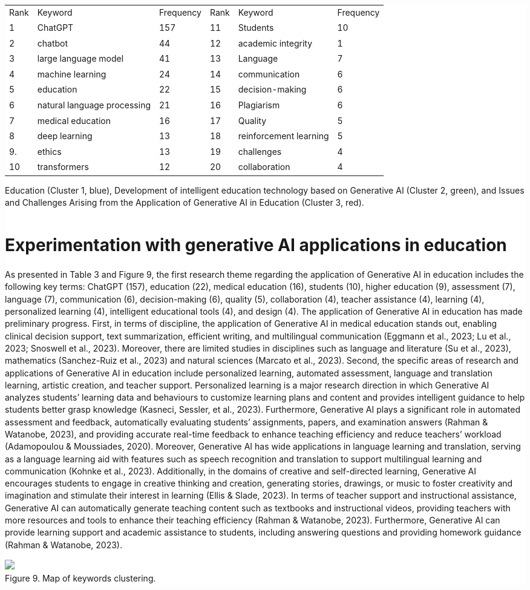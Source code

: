 <html><body><table><tr><td>Rank</td><td>Keyword</td><td>Frequency</td><td> Rank</td><td>Keyword</td><td>Frequency</td></tr><tr><td>1</td><td>ChatGPT</td><td>157</td><td>11</td><td>Students</td><td>10</td></tr><tr><td>2</td><td>chatbot</td><td>44</td><td>12</td><td>academic integrity</td><td>1</td></tr><tr><td>3</td><td>large language model</td><td>41</td><td>13</td><td> Language</td><td>7</td></tr><tr><td>4</td><td>machine learning</td><td>24</td><td>14</td><td>communication</td><td>6</td></tr><tr><td>5</td><td>education</td><td>22</td><td>15</td><td> decision-making</td><td>6</td></tr><tr><td>6</td><td> natural language processing</td><td>21</td><td>16</td><td> Plagiarism</td><td>6</td></tr><tr><td>7</td><td>medical education</td><td>16</td><td>17</td><td>Quality</td><td>5</td></tr><tr><td>8</td><td> deep learning</td><td>13</td><td>18</td><td>reinforcement learning</td><td>5</td></tr><tr><td>9.</td><td>ethics</td><td>13</td><td>19</td><td>challenges</td><td>4</td></tr><tr><td>10</td><td> transformers</td><td>12</td><td>20</td><td>collaboration</td><td>4</td></tr></table></body></html>

Education (Cluster 1, blue), Development of intelligent education technology based on Generative AI (Cluster 2, green), and Issues and Challenges Arising from the Application of Generative AI in Education (Cluster 3, red).

# Experimentation with generative AI applications in education

As presented in Table 3 and Figure 9, the first research theme regarding the application of Generative AI in education includes the following key terms: ChatGPT (157), education (22), medical education (16), students (10), higher education (9), assessment (7), language (7), communication (6), decision-making (6), quality (5), collaboration (4), teacher assistance (4), learning (4), personalized learning (4), intelligent educational tools (4), and design (4). The application of Generative AI in education has made preliminary progress. First, in terms of discipline, the application of Generative AI in medical education stands out, enabling clinical decision support, text summarization, efficient writing, and multilingual communication (Eggmann et al., 2023; Lu et al., 2023; Snoswell et al., 2023). Moreover, there are limited studies in disciplines such as language and literature (Su et al., 2023), mathematics (Sanchez-Ruiz et al., 2023) and natural sciences (Marcato et al., 2023). Second, the specific areas of research and applications of Generative AI in education include personalized learning, automated assessment, language and translation learning, artistic creation, and teacher support. Personalized learning is a major research direction in which Generative AI analyzes students’ learning data and behaviours to customize learning plans and content and provides intelligent guidance to help students better grasp knowledge (Kasneci, Sessler, et al., 2023). Furthermore, Generative AI plays a significant role in automated assessment and feedback, automatically evaluating students’ assignments, papers, and examination answers (Rahman & Watanobe, 2023), and providing accurate real-time feedback to enhance teaching efficiency and reduce teachers’ workload (Adamopoulou & Moussiades, 2020). Moreover, Generative AI has wide applications in language learning and translation, serving as a language learning aid with features such as speech recognition and translation to support multilingual learning and communication (Kohnke et al., 2023). Additionally, in the domains of creative and self-directed learning, Generative AI encourages students to engage in creative thinking and creation, generating stories, drawings, or music to foster creativity and imagination and stimulate their interest in learning (Ellis & Slade, 2023). In terms of teacher support and instructional assistance, Generative AI can automatically generate teaching content such as textbooks and instructional videos, providing teachers with more resources and tools to enhance their teaching efficiency (Rahman & Watanobe, 2023). Furthermore, Generative AI can provide learning support and academic assistance to students, including answering questions and providing homework guidance (Rahman & Watanobe, 2023).

![](img/c19612f7cdf8cc89b3b5709a856fc972603bfb6e531854ca657683fafdae2a77.jpg)  
Figure 9. Map of keywords clustering.
